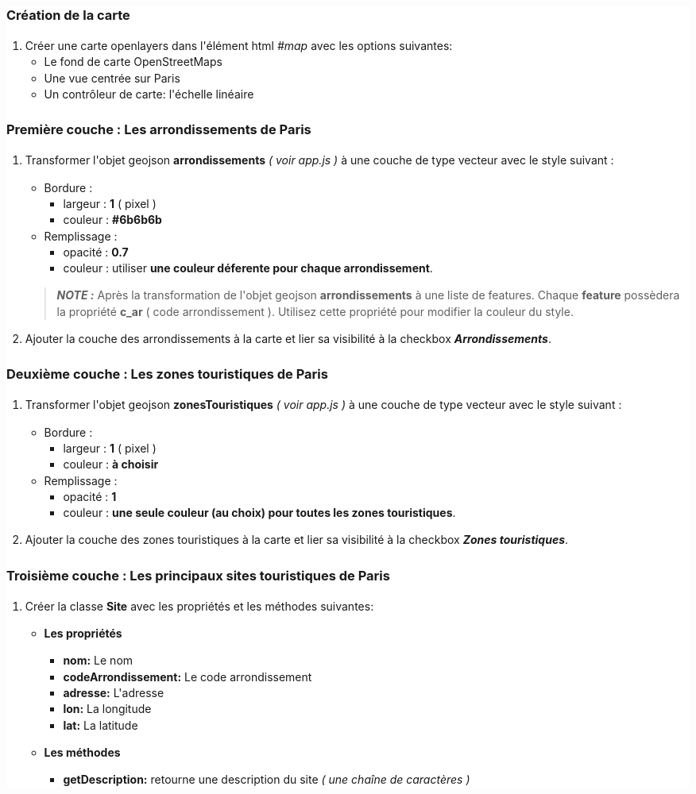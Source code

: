 ### Création de la carte

1. Créer une carte openlayers dans l'élément html _#map_ avec les options suivantes:
   - Le fond de carte OpenStreetMaps
   - Une vue centrée sur Paris
   - Un contrôleur de carte: l'échelle linéaire

### Première couche : Les arrondissements de Paris

1. Transformer l'objet geojson **arrondissements** _( voir app.js )_ à une couche de type vecteur avec le style suivant :

   - Bordure :
     - largeur : **1** ( pixel )
     - couleur : **#6b6b6b**
   - Remplissage :
     - opacité : **0.7**
     - couleur : utiliser **une couleur déferente pour chaque arrondissement**.

   > **_NOTE :_** Après la transformation de l'objet geojson **arrondissements** à une liste de features. Chaque **feature** possèdera la propriété **c_ar** ( code arrondissement ). Utilisez cette propriété pour modifier la couleur du style.

2. Ajouter la couche des arrondissements à la carte et lier sa visibilité à la checkbox **_Arrondissements_**.

### Deuxième couche : Les zones touristiques de Paris

1. Transformer l'objet geojson **zonesTouristiques** _( voir app.js )_ à une couche de type vecteur avec le style suivant :

   - Bordure :
     - largeur : **1** ( pixel )
     - couleur : **à choisir**
   - Remplissage :
     - opacité : **1**
     - couleur : **une seule couleur (au choix) pour toutes les zones touristiques**.

2. Ajouter la couche des zones touristiques à la carte et lier sa visibilité à la checkbox **_Zones touristiques_**.

### Troisième couche : Les principaux sites touristiques de Paris

1. Créer la classe **Site** avec les propriétés et les méthodes suivantes:

   - **Les propriétés**

     - **nom:** Le nom
     - **codeArrondissement:** Le code arrondissement
     - **adresse:** L'adresse
     - **lon:** La longitude
     - **lat:** La latitude

   - **Les méthodes**
     - **getDescription:** retourne une description du site _( une chaîne de caractères )_
